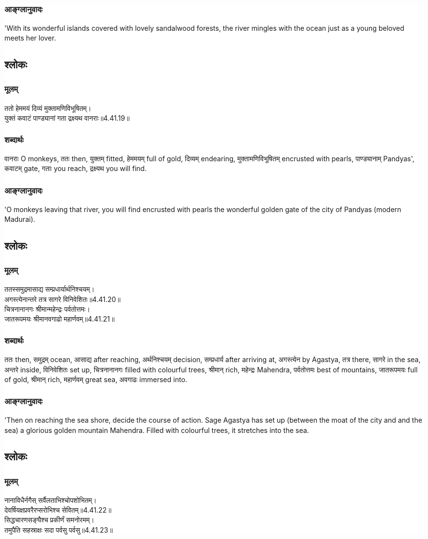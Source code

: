 ### आङ्ग्लानुवादः
'With its wonderful islands covered with lovely sandalwood forests, the river mingles with the ocean just as a young beloved meets her lover.



## श्लोकः
### मूलम्
ततो हेममयं दिव्यं मुक्तामणिविभूषितम्।  
युक्तं कवाटं पाण्ड्यानां गता द्रक्ष्यथ वानराः॥4.41.19॥

### शब्दार्थः
वानराः O monkeys, ततः then, युक्तम् fitted, हेममयम् full of gold, दिव्यम् endearing, मुक्तामणिविभूषितम् encrusted with pearls, पाण्ड्यानाम् Pandyas', कवाटम् gate, गताः you reach,  द्रक्ष्यथ you will find.

### आङ्ग्लानुवादः
'O monkeys leaving that river, you will find encrusted with pearls the wonderful golden gate of the city of Pandyas (modern Madurai).



## श्लोकः
### मूलम्
ततस्समुद्रमासाद्य सम्प्रधार्यार्थनिश्चयम्।  
अगस्त्येनान्तरे तत्र सागरे विनिवेशितः॥4.41.20॥  
चित्रनानानगः श्रीमान्महेन्द्रः पर्वतोत्तमः।  
जातरूपमयः श्रीमानवगाढो महार्णवम्॥4.41.21॥

### शब्दार्थः
ततः then, समुद्रम् ocean, आसाद्य after reaching, अर्थनिश्चयम् decision, सम्प्रधार्य after arriving at, अगस्त्येन by Agastya, तत्र there, सागरे in the sea, अन्तरे inside, विनिवेशितः set up, चित्रनानानगः filled with colourful trees, श्रीमान् rich, महेन्द्रः Mahendra, पर्वतोत्तमः best of mountains, जातरूपमयः full of gold, श्रीमान् rich, महार्णवम् great sea, अवगाढः immersed into.

### आङ्ग्लानुवादः
'Then on reaching the sea shore, decide the course of action. Sage Agastya has set up (between the moat of the city and and the sea) a glorious golden mountain Mahendra. Filled with colourful trees, it stretches into the sea.



## श्लोकः
### मूलम्
नानाविधैर्नगैस् सर्वैलताभिश्चोपशोभितम्।  
देवर्षियक्षप्रवरैरप्सरोभिश्च सेवितम्॥4.41.22॥  
सिद्धचारणसङ्घैश्च प्रकीर्णं समनोरमम्।  
तमुपैति सहस्राक्षः सदा पर्वसु पर्वसु॥4.41.23॥
